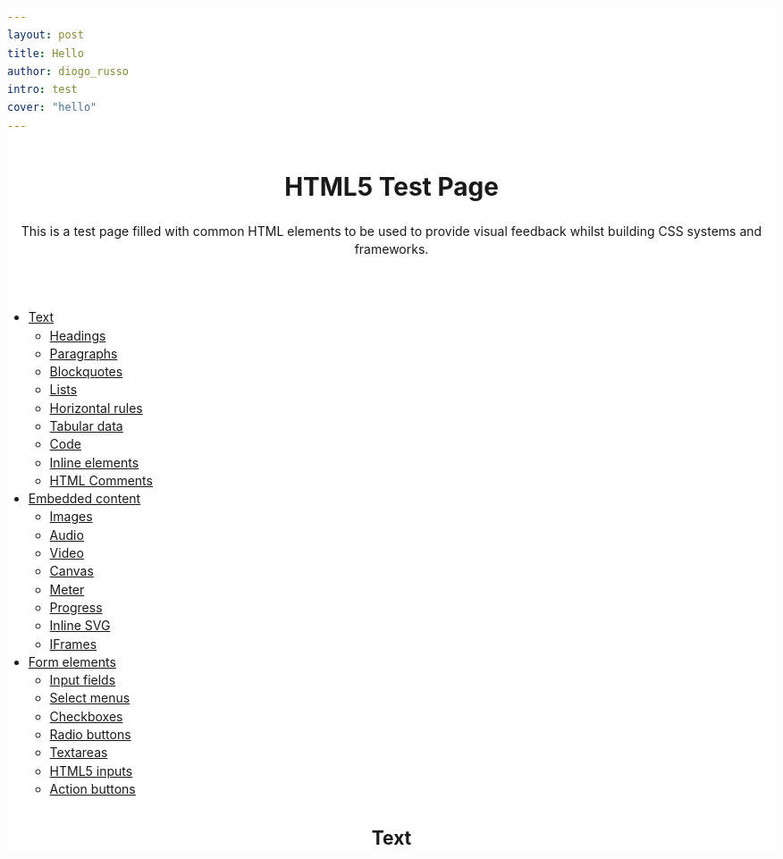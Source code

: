 ```yaml
---
layout: post
title: Hello
author: diogo_russo
intro: test
cover: "hello" 
---
```


 <div id="top" class="page" role="document">
      <header role="banner">
        <h1>HTML5 Test Page</h1>
        <p>This is a test page filled with common HTML elements to be used to provide visual feedback whilst building CSS systems and frameworks.</p>
      </header>
      <nav role="navigation">
        <ul>
          <li>
            <a href="#text">Text</a>
            <ul>
              <li><a href="#text__headings">Headings</a></li>
              <li><a href="#text__paragraphs">Paragraphs</a></li>
              <li><a href="#text__blockquotes">Blockquotes</a></li>
              <li><a href="#text__lists">Lists</a></li>
              <li><a href="#text__hr">Horizontal rules</a></li>
              <li><a href="#text__tables">Tabular data</a></li>
              <li><a href="#text__code">Code</a></li>
              <li><a href="#text__inline">Inline elements</a></li>
              <li><a href="#text__comments">HTML Comments</a></li>
            </ul>
          </li>
          <li>
            <a href="#embedded">Embedded content</a>
            <ul>
              <li><a href="#embedded__images">Images</a></li>
              <li><a href="#embedded__audio">Audio</a></li>
              <li><a href="#embedded__video">Video</a></li>
              <li><a href="#embedded__canvas">Canvas</a></li>
              <li><a href="#embedded__meter">Meter</a></li>
              <li><a href="#embedded__progress">Progress</a></li>
              <li><a href="#embedded__svg">Inline SVG</a></li>
              <li><a href="#embedded__iframe">IFrames</a></li>
            </ul>
          </li>
          <li>
            <a href="#forms">Form elements</a>
            <ul>
              <li><a href="#forms__input">Input fields</a></li>
              <li><a href="#forms__select">Select menus</a></li>
              <li><a href="#forms__checkbox">Checkboxes</a></li>
              <li><a href="#forms__radio">Radio buttons</a></li>
              <li><a href="#forms__textareas">Textareas</a></li>
              <li><a href="#forms__html5">HTML5 inputs</a></li>
              <li><a href="#forms__action">Action buttons</a></li>
            </ul>
          </li>
        </ul>
      </nav>
      <main role="main">
        <section id="text">
          <header><h1>Text</h1></header>
          <article id="text__headings">
            <header>